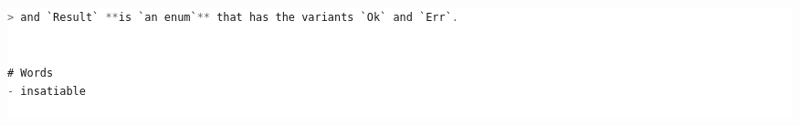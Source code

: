 ```rust
> and `Result` **is `an enum`** that has the variants `Ok` and `Err`.


# Words
- insatiable


